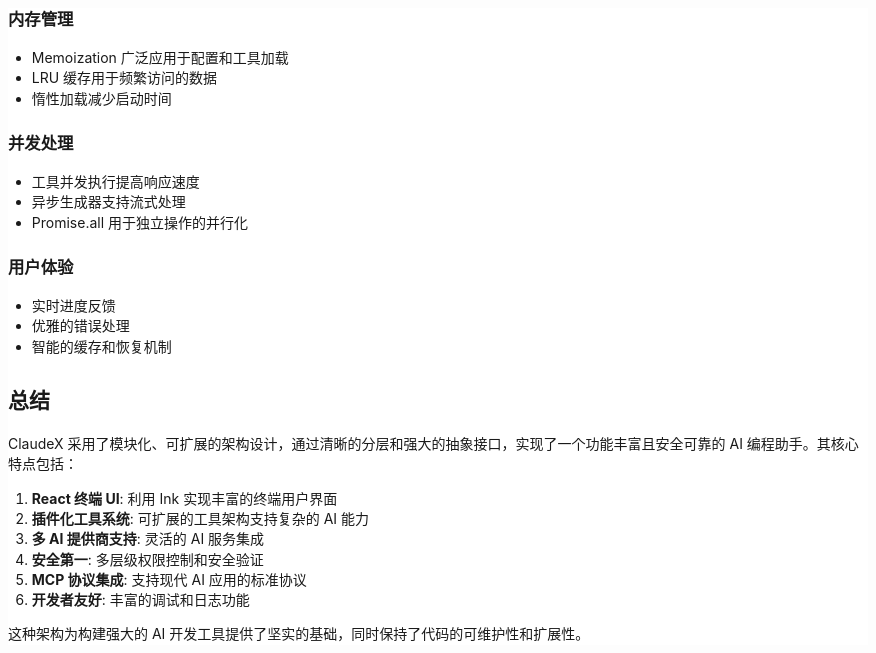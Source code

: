 ### 内存管理
- Memoization 广泛应用于配置和工具加载
- LRU 缓存用于频繁访问的数据
- 惰性加载减少启动时间

### 并发处理
- 工具并发执行提高响应速度
- 异步生成器支持流式处理
- Promise.all 用于独立操作的并行化

### 用户体验
- 实时进度反馈
- 优雅的错误处理
- 智能的缓存和恢复机制

## 总结

ClaudeX 采用了模块化、可扩展的架构设计，通过清晰的分层和强大的抽象接口，实现了一个功能丰富且安全可靠的 AI 编程助手。其核心特点包括：

1. **React 终端 UI**: 利用 Ink 实现丰富的终端用户界面
2. **插件化工具系统**: 可扩展的工具架构支持复杂的 AI 能力
3. **多 AI 提供商支持**: 灵活的 AI 服务集成
4. **安全第一**: 多层级权限控制和安全验证
5. **MCP 协议集成**: 支持现代 AI 应用的标准协议
6. **开发者友好**: 丰富的调试和日志功能

这种架构为构建强大的 AI 开发工具提供了坚实的基础，同时保持了代码的可维护性和扩展性。